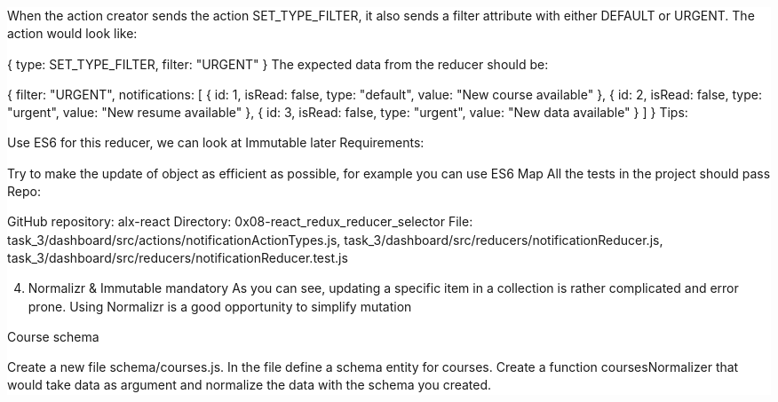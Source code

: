 When the action creator sends the action SET_TYPE_FILTER, it also sends a filter attribute with either DEFAULT or URGENT. The action would look like:

{
  type: SET_TYPE_FILTER,
  filter: "URGENT"
}
The expected data from the reducer should be:

{
  filter: "URGENT",
  notifications: [
    {
      id: 1,
      isRead: false,
      type: "default",
      value: "New course available"
    },
    {
      id: 2,
      isRead: false,
      type: "urgent",
      value: "New resume available"
    },
    {
      id: 3,
      isRead: false,
      type: "urgent",
      value: "New data available"
    }
  ]
}
Tips:

Use ES6 for this reducer, we can look at Immutable later
Requirements:

Try to make the update of object as efficient as possible, for example you can use ES6 Map
All the tests in the project should pass
Repo:

GitHub repository: alx-react
Directory: 0x08-react_redux_reducer_selector
File: task_3/dashboard/src/actions/notificationActionTypes.js, task_3/dashboard/src/reducers/notificationReducer.js, task_3/dashboard/src/reducers/notificationReducer.test.js
 
4. Normalizr & Immutable
mandatory
As you can see, updating a specific item in a collection is rather complicated and error prone. Using Normalizr is a good opportunity to simplify mutation

Course schema

Create a new file schema/courses.js. In the file define a schema entity for courses. Create a function coursesNormalizer that would take data as argument and normalize the data with the schema you created.

